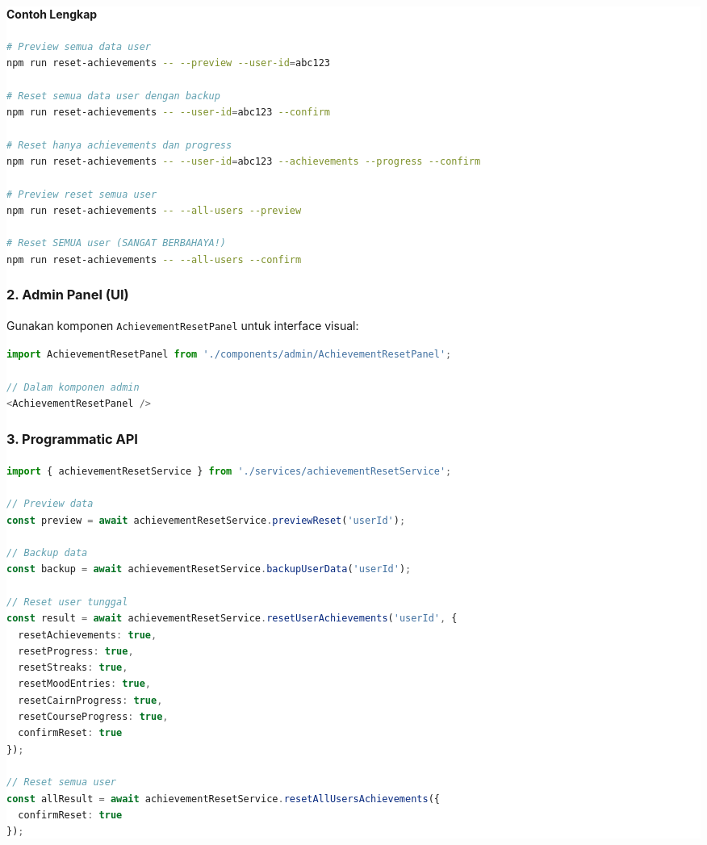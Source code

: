 #### Contoh Lengkap

```bash
# Preview semua data user
npm run reset-achievements -- --preview --user-id=abc123

# Reset semua data user dengan backup
npm run reset-achievements -- --user-id=abc123 --confirm

# Reset hanya achievements dan progress
npm run reset-achievements -- --user-id=abc123 --achievements --progress --confirm

# Preview reset semua user
npm run reset-achievements -- --all-users --preview

# Reset SEMUA user (SANGAT BERBAHAYA!)
npm run reset-achievements -- --all-users --confirm
```

### 2. Admin Panel (UI)

Gunakan komponen `AchievementResetPanel` untuk interface visual:

```typescript
import AchievementResetPanel from './components/admin/AchievementResetPanel';

// Dalam komponen admin
<AchievementResetPanel />
```

### 3. Programmatic API

```typescript
import { achievementResetService } from './services/achievementResetService';

// Preview data
const preview = await achievementResetService.previewReset('userId');

// Backup data
const backup = await achievementResetService.backupUserData('userId');

// Reset user tunggal
const result = await achievementResetService.resetUserAchievements('userId', {
  resetAchievements: true,
  resetProgress: true,
  resetStreaks: true,
  resetMoodEntries: true,
  resetCairnProgress: true,
  resetCourseProgress: true,
  confirmReset: true
});

// Reset semua user
const allResult = await achievementResetService.resetAllUsersAchievements({
  confirmReset: true
});
```
